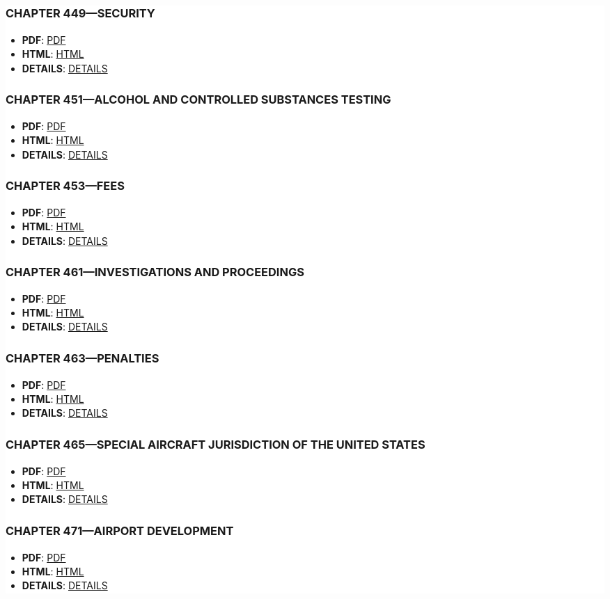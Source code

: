 ### CHAPTER 449—SECURITY
- **PDF**: [PDF](https://www.govinfo.gov/content/pkg/USCODE-2023-title49/pdf/USCODE-2023-title49-chapter449.pdf)
- **HTML**: [HTML](https://www.govinfo.gov/content/pkg/USCODE-2023-title49/html/USCODE-2023-title49-chapter449.htm)
- **DETAILS**: [DETAILS](https://www.govinfo.gov/app/details/USCODE-2023-title49-chapter449/)

### CHAPTER 451—ALCOHOL AND CONTROLLED SUBSTANCES TESTING
- **PDF**: [PDF](https://www.govinfo.gov/content/pkg/USCODE-2023-title49/pdf/USCODE-2023-title49-chapter451.pdf)
- **HTML**: [HTML](https://www.govinfo.gov/content/pkg/USCODE-2023-title49/html/USCODE-2023-title49-chapter451.htm)
- **DETAILS**: [DETAILS](https://www.govinfo.gov/app/details/USCODE-2023-title49-chapter451/)

### CHAPTER 453—FEES
- **PDF**: [PDF](https://www.govinfo.gov/content/pkg/USCODE-2023-title49/pdf/USCODE-2023-title49-chapter453.pdf)
- **HTML**: [HTML](https://www.govinfo.gov/content/pkg/USCODE-2023-title49/html/USCODE-2023-title49-chapter453.htm)
- **DETAILS**: [DETAILS](https://www.govinfo.gov/app/details/USCODE-2023-title49-chapter453/)

### CHAPTER 461—INVESTIGATIONS AND PROCEEDINGS
- **PDF**: [PDF](https://www.govinfo.gov/content/pkg/USCODE-2023-title49/pdf/USCODE-2023-title49-chapter461.pdf)
- **HTML**: [HTML](https://www.govinfo.gov/content/pkg/USCODE-2023-title49/html/USCODE-2023-title49-chapter461.htm)
- **DETAILS**: [DETAILS](https://www.govinfo.gov/app/details/USCODE-2023-title49-chapter461/)

### CHAPTER 463—PENALTIES
- **PDF**: [PDF](https://www.govinfo.gov/content/pkg/USCODE-2023-title49/pdf/USCODE-2023-title49-chapter463.pdf)
- **HTML**: [HTML](https://www.govinfo.gov/content/pkg/USCODE-2023-title49/html/USCODE-2023-title49-chapter463.htm)
- **DETAILS**: [DETAILS](https://www.govinfo.gov/app/details/USCODE-2023-title49-chapter463/)

### CHAPTER 465—SPECIAL AIRCRAFT JURISDICTION OF THE UNITED STATES
- **PDF**: [PDF](https://www.govinfo.gov/content/pkg/USCODE-2023-title49/pdf/USCODE-2023-title49-chapter465.pdf)
- **HTML**: [HTML](https://www.govinfo.gov/content/pkg/USCODE-2023-title49/html/USCODE-2023-title49-chapter465.htm)
- **DETAILS**: [DETAILS](https://www.govinfo.gov/app/details/USCODE-2023-title49-chapter465/)

### CHAPTER 471—AIRPORT DEVELOPMENT
- **PDF**: [PDF](https://www.govinfo.gov/content/pkg/USCODE-2023-title49/pdf/USCODE-2023-title49-chapter471.pdf)
- **HTML**: [HTML](https://www.govinfo.gov/content/pkg/USCODE-2023-title49/html/USCODE-2023-title49-chapter471.htm)
- **DETAILS**: [DETAILS](https://www.govinfo.gov/app/details/USCODE-2023-title49-chapter471/)
